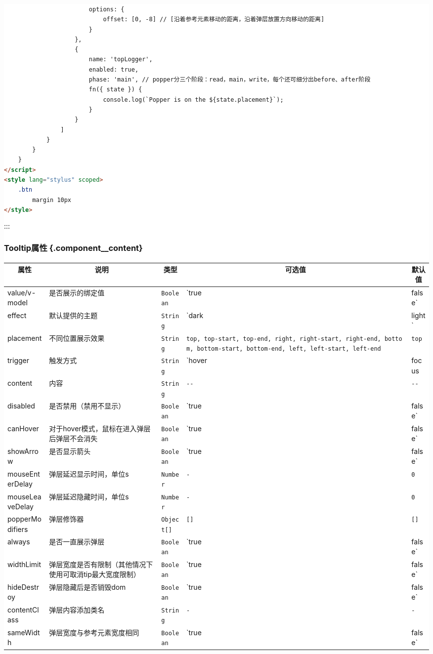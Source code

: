```html
                        options: {
                            offset: [0, -8] // [沿着参考元素移动的距离，沿着弹层放置方向移动的距离]
                        }
                    },
                    {
                        name: 'topLogger',
                        enabled: true,
                        phase: 'main', // popper分三个阶段：read，main，write，每个还可细分出before、after阶段
                        fn({ state }) {
                            console.log(`Popper is on the ${state.placement}`);
                        }
                    }
                ]
            }
        }
    }
</script>
<style lang="stylus" scoped>
    .btn
        margin 10px
</style>
```

:::

### Tooltip属性 {.component__content}

| 属性      | 说明    | 类型      | 可选值       | 默认值   |
|---------- |-------- |---------- |-------------  |-------- |
| value/v-model    | 是否展示的绑定值 | `Boolean` | `true|false` | `false` |
| effect    | 默认提供的主题 | `String` | `dark|light` | `light` |
| placement    | 不同位置展示效果 | `String` | `top, top-start, top-end, right, right-start, right-end, bottom, bottom-start, bottom-end, left, left-start, left-end` | `top` |
| trigger    | 触发方式 | `String` | `hover|focus|click` | `hover` |
| content    | 内容 | `String` | `--` | `--` |
| disabled    | 是否禁用（禁用不显示） | `Boolean` | `true|false` | `false` |
| canHover    | 对于hover模式，鼠标在进入弹层后弹层不会消失 | `Boolean` | `true|false` | `false` |
| showArrow    | 是否显示箭头 | `Boolean` | `true|false` | `true` |
| mouseEnterDelay    | 弹层延迟显示时间，单位s | `Number` | `-` | `0` |
| mouseLeaveDelay    | 弹层延迟隐藏时间，单位s | `Number` | `-` | `0` |
| popperModifiers    | 弹层修饰器 | `Object[]` | `[]` | `[]` |
| always    | 是否一直展示弹层 | `Boolean` | `true|false` | `false` |
| widthLimit    | 弹层宽度是否有限制（其他情况下使用可取消tip最大宽度限制） | `Boolean` | `true|false` | `true` |
| hideDestroy    | 弹层隐藏后是否销毁dom | `Boolean` | `true|false` | `true` |
| contentClass    | 弹层内容添加类名 | `String` | `-` | `-` |
| sameWidth    | 弹层宽度与参考元素宽度相同 | `Boolean` | `true|false` | `false` |
